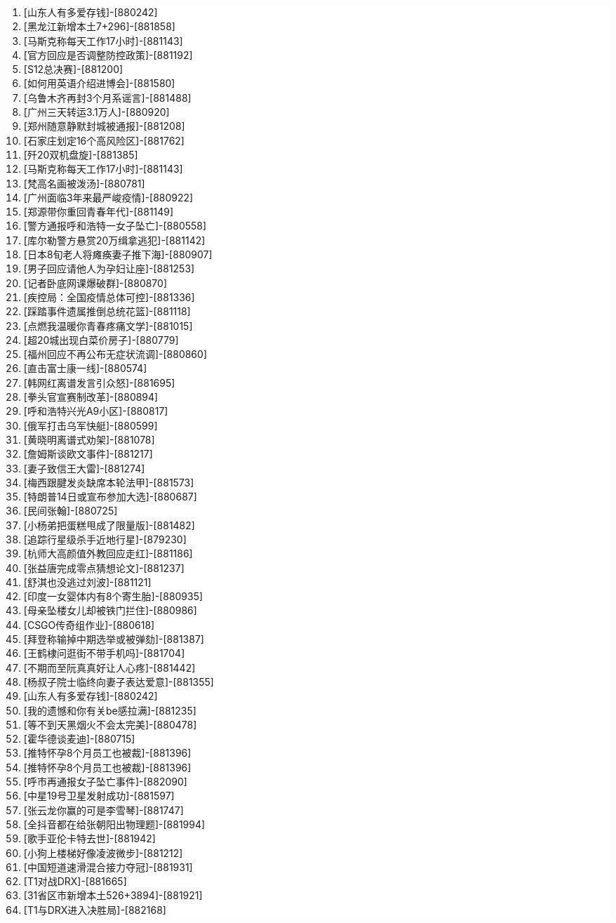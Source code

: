 1. [山东人有多爱存钱]-[880242]
1. [黑龙江新增本土7+296]-[881858]
1. [马斯克称每天工作17小时]-[881143]
1. [官方回应是否调整防控政策]-[881192]
1. [S12总决赛]-[881200]
1. [如何用英语介绍进博会]-[881580]
1. [乌鲁木齐再封3个月系谣言]-[881488]
1. [广州三天转运3.1万人]-[880920]
1. [郑州随意静默封城被通报]-[881208]
1. [石家庄划定16个高风险区]-[881762]
1. [歼20双机盘旋]-[881385]
1. [马斯克称每天工作17小时]-[881143]
1. [梵高名画被泼汤]-[880781]
1. [广州面临3年来最严峻疫情]-[880922]
1. [郑源带你重回青春年代]-[881149]
1. [警方通报呼和浩特一女子坠亡]-[880558]
1. [库尔勒警方悬赏20万缉拿逃犯]-[881142]
1. [日本8旬老人将瘫痪妻子推下海]-[880907]
1. [男子回应请他人为孕妇让座]-[881253]
1. [记者卧底网课爆破群]-[880870]
1. [疾控局：全国疫情总体可控]-[881336]
1. [踩踏事件遗属推倒总统花篮]-[881118]
1. [点燃我温暖你青春疼痛文学]-[881015]
1. [超20城出现白菜价房子]-[880779]
1. [福州回应不再公布无症状流调]-[880860]
1. [直击富士康一线]-[880574]
1. [韩网红离谱发言引众怒]-[881695]
1. [拳头官宣赛制改革]-[880894]
1. [呼和浩特兴光A9小区]-[880817]
1. [俄军打击乌军快艇]-[880599]
1. [黄晓明离谱式劝架]-[881078]
1. [詹姆斯谈欧文事件]-[881217]
1. [妻子致信王大雷]-[881274]
1. [梅西跟腱发炎缺席本轮法甲]-[881573]
1. [特朗普14日或宣布参加大选]-[880687]
1. [民间张翰]-[880725]
1. [小杨弟把蛋糕甩成了限量版]-[881482]
1. [追踪行星级杀手近地行星]-[879230]
1. [杭师大高颜值外教回应走红]-[881186]
1. [张益唐完成零点猜想论文]-[881237]
1. [舒淇也没逃过刘波]-[881121]
1. [印度一女婴体内有8个寄生胎]-[880935]
1. [母亲坠楼女儿却被铁门拦住]-[880986]
1. [CSGO传奇组作业]-[880618]
1. [拜登称输掉中期选举或被弹劾]-[881387]
1. [王鹤棣问逛街不带手机吗]-[881704]
1. [不期而至阮真真好让人心疼]-[881442]
1. [杨叔子院士临终向妻子表达爱意]-[881355]
1. [山东人有多爱存钱]-[880242]
1. [我的遗憾和你有关be感拉满]-[881235]
1. [等不到天黑烟火不会太完美]-[880478]
1. [霍华德谈麦迪]-[880715]
1. [推特怀孕8个月员工也被裁]-[881396]
1. [推特怀孕8个月员工也被裁]-[881396]
1. [呼市再通报女子坠亡事件]-[882090]
1. [中星19号卫星发射成功]-[881597]
1. [张云龙你赢的可是李雪琴]-[881747]
1. [全抖音都在给张朝阳出物理题]-[881994]
1. [歌手亚伦卡特去世]-[881942]
1. [小狗上楼梯好像凌波微步]-[881212]
1. [中国短道速滑混合接力夺冠]-[881931]
1. [T1对战DRX]-[881665]
1. [31省区市新增本土526+3894]-[881921]
1. [T1与DRX进入决胜局]-[882168]